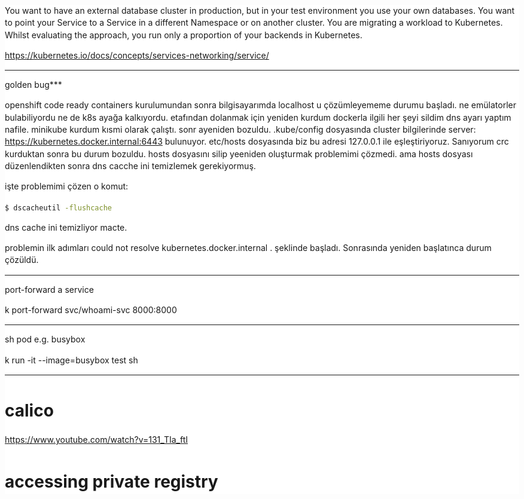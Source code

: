 You want to have an external database cluster in production, but in your test environment you use your own databases.
You want to point your Service to a Service in a different Namespace or on another cluster.
You are migrating a workload to Kubernetes. Whilst evaluating the approach, you run only a proportion of your backends in Kubernetes.

https://kubernetes.io/docs/concepts/services-networking/service/


------

golden bug***

openshift code ready containers kurulumundan sonra bilgisayarımda localhost u çözümleyememe durumu başladı. ne emülatorler bulabiliyordu ne de k8s ayağa kalkıyordu. etafından dolanmak için yeniden kurdum dockerla ilgili her şeyi sildim dns ayarı yaptım nafile. minikube kurdum kısmi olarak çalıştı. sonr ayeniden bozuldu. .kube/config dosyasında cluster bilgilerinde server: 
https://kubernetes.docker.internal:6443 bulunuyor. etc/hosts dosyasında biz bu adresi 127.0.0.1 ile eşleştiriyoruz. Sanıyorum crc kurduktan sonra bu durum bozuldu. hosts dosyasını silip yeeniden oluşturmak problemimi çözmedi. ama hosts dosyası düzenlendikten sonra dns cacche ini temizlemek gerekiyormuş. 

işte problemimi çözen o komut:


```sh
$ dscacheutil -flushcache
```
dns cache ini temizliyor macte.

problemin ilk adımları could not resolve kubernetes.docker.internal . şeklinde başladı.
Sonrasında yeniden başlatınca durum çözüldü.


----

port-forward a service 


k port-forward svc/whoami-svc  8000:8000 


----

sh pod e.g. busybox

k run -it   --image=busybox test sh


-----

# calico 

https://www.youtube.com/watch?v=131_TIa_ftI


# accessing private registry

